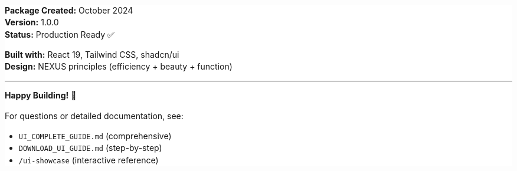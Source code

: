 
**Package Created:** October 2024  
**Version:** 1.0.0  
**Status:** Production Ready ✅  

**Built with:** React 19, Tailwind CSS, shadcn/ui  
**Design:** NEXUS principles (efficiency + beauty + function)

---

**Happy Building!** 🚀

For questions or detailed documentation, see:
- `UI_COMPLETE_GUIDE.md` (comprehensive)
- `DOWNLOAD_UI_GUIDE.md` (step-by-step)
- `/ui-showcase` (interactive reference)
